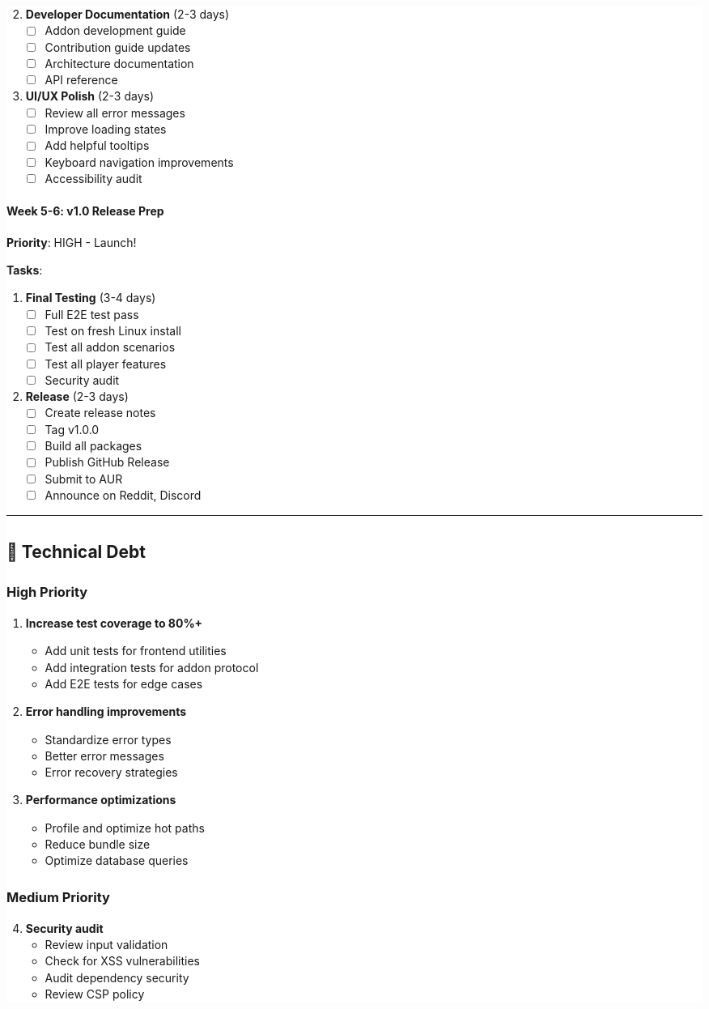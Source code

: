 2. **Developer Documentation** (2-3 days)
   - [ ] Addon development guide
   - [ ] Contribution guide updates
   - [ ] Architecture documentation
   - [ ] API reference

3. **UI/UX Polish** (2-3 days)
   - [ ] Review all error messages
   - [ ] Improve loading states
   - [ ] Add helpful tooltips
   - [ ] Keyboard navigation improvements
   - [ ] Accessibility audit

#### Week 5-6: v1.0 Release Prep
**Priority**: HIGH - Launch!

**Tasks**:
1. **Final Testing** (3-4 days)
   - [ ] Full E2E test pass
   - [ ] Test on fresh Linux install
   - [ ] Test all addon scenarios
   - [ ] Test all player features
   - [ ] Security audit

2. **Release** (2-3 days)
   - [ ] Create release notes
   - [ ] Tag v1.0.0
   - [ ] Build all packages
   - [ ] Publish GitHub Release
   - [ ] Submit to AUR
   - [ ] Announce on Reddit, Discord

---

## 🔬 Technical Debt

### High Priority
1. **Increase test coverage to 80%+**
   - Add unit tests for frontend utilities
   - Add integration tests for addon protocol
   - Add E2E tests for edge cases

2. **Error handling improvements**
   - Standardize error types
   - Better error messages
   - Error recovery strategies

3. **Performance optimizations**
   - Profile and optimize hot paths
   - Reduce bundle size
   - Optimize database queries

### Medium Priority
4. **Security audit**
   - Review input validation
   - Check for XSS vulnerabilities
   - Audit dependency security
   - Review CSP policy
